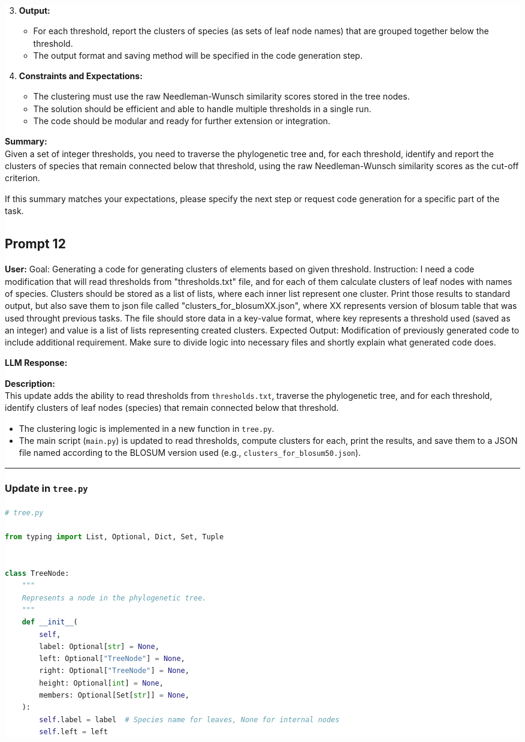 3. **Output:**  
   - For each threshold, report the clusters of species (as sets of leaf node names) that are grouped together below the threshold.
   - The output format and saving method will be specified in the code generation step.

4. **Constraints and Expectations:**  
   - The clustering must use the raw Needleman-Wunsch similarity scores stored in the tree nodes.
   - The solution should be efficient and able to handle multiple thresholds in a single run.
   - The code should be modular and ready for further extension or integration.

**Summary:**  
Given a set of integer thresholds, you need to traverse the phylogenetic tree and, for each threshold, identify and report the clusters of species that remain connected below that threshold, using the raw Needleman-Wunsch similarity scores as the cut-off criterion.

If this summary matches your expectations, please specify the next step or request code generation for a specific part of the task.
## Prompt 12

**User:** Goal: Generating a code for generating clusters of elements based on given threshold.
Instruction: I need a code modification that will read thresholds from "thresholds.txt" file, and for each of them calculate clusters of leaf nodes with names of species. Clusters should be stored as a list of lists, where each inner list represent one cluster.
Print those results to standard output, but also save them to json file called "clusters_for_blosumXX.json", where XX represents version of blosum table that was used throught previous tasks. The file should store data in a key-value format, where key represents a threshold used (saved as an integer) and value is a list of lists representing created clusters.
Expected Output: Modification of previously generated code to include additional requirement. Make sure to divide logic into necessary files and shortly explain what generated code does.


**LLM Response:**

**Description:**  
This update adds the ability to read thresholds from `thresholds.txt`, traverse the phylogenetic tree, and for each threshold, identify clusters of leaf nodes (species) that remain connected below that threshold.  
- The clustering logic is implemented in a new function in `tree.py`.
- The main script (`main.py`) is updated to read thresholds, compute clusters for each, print the results, and save them to a JSON file named according to the BLOSUM version used (e.g., `clusters_for_blosum50.json`).

---

### Update in `tree.py`

```python
# tree.py

from typing import List, Optional, Dict, Set, Tuple


class TreeNode:
    """
    Represents a node in the phylogenetic tree.
    """
    def __init__(
        self,
        label: Optional[str] = None,
        left: Optional["TreeNode"] = None,
        right: Optional["TreeNode"] = None,
        height: Optional[int] = None,
        members: Optional[Set[str]] = None,
    ):
        self.label = label  # Species name for leaves, None for internal nodes
        self.left = left
```